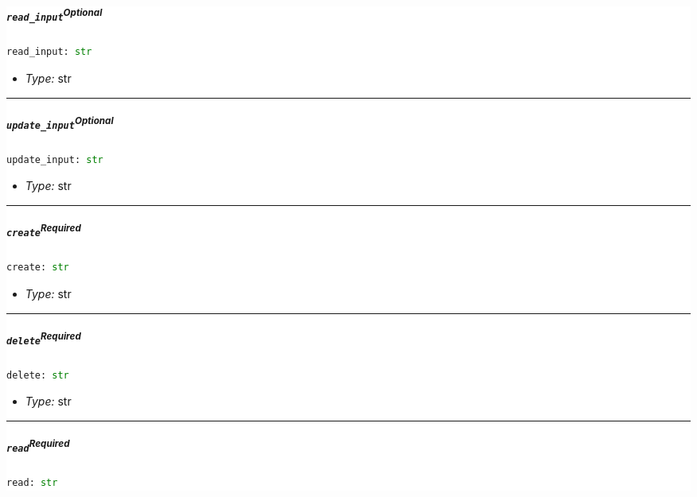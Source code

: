 ##### `read_input`<sup>Optional</sup> <a name="read_input" id="@cdktf/provider-azurerm.emailCommunicationServiceDomain.EmailCommunicationServiceDomainTimeoutsOutputReference.property.readInput"></a>

```python
read_input: str
```

- *Type:* str

---

##### `update_input`<sup>Optional</sup> <a name="update_input" id="@cdktf/provider-azurerm.emailCommunicationServiceDomain.EmailCommunicationServiceDomainTimeoutsOutputReference.property.updateInput"></a>

```python
update_input: str
```

- *Type:* str

---

##### `create`<sup>Required</sup> <a name="create" id="@cdktf/provider-azurerm.emailCommunicationServiceDomain.EmailCommunicationServiceDomainTimeoutsOutputReference.property.create"></a>

```python
create: str
```

- *Type:* str

---

##### `delete`<sup>Required</sup> <a name="delete" id="@cdktf/provider-azurerm.emailCommunicationServiceDomain.EmailCommunicationServiceDomainTimeoutsOutputReference.property.delete"></a>

```python
delete: str
```

- *Type:* str

---

##### `read`<sup>Required</sup> <a name="read" id="@cdktf/provider-azurerm.emailCommunicationServiceDomain.EmailCommunicationServiceDomainTimeoutsOutputReference.property.read"></a>

```python
read: str
```
